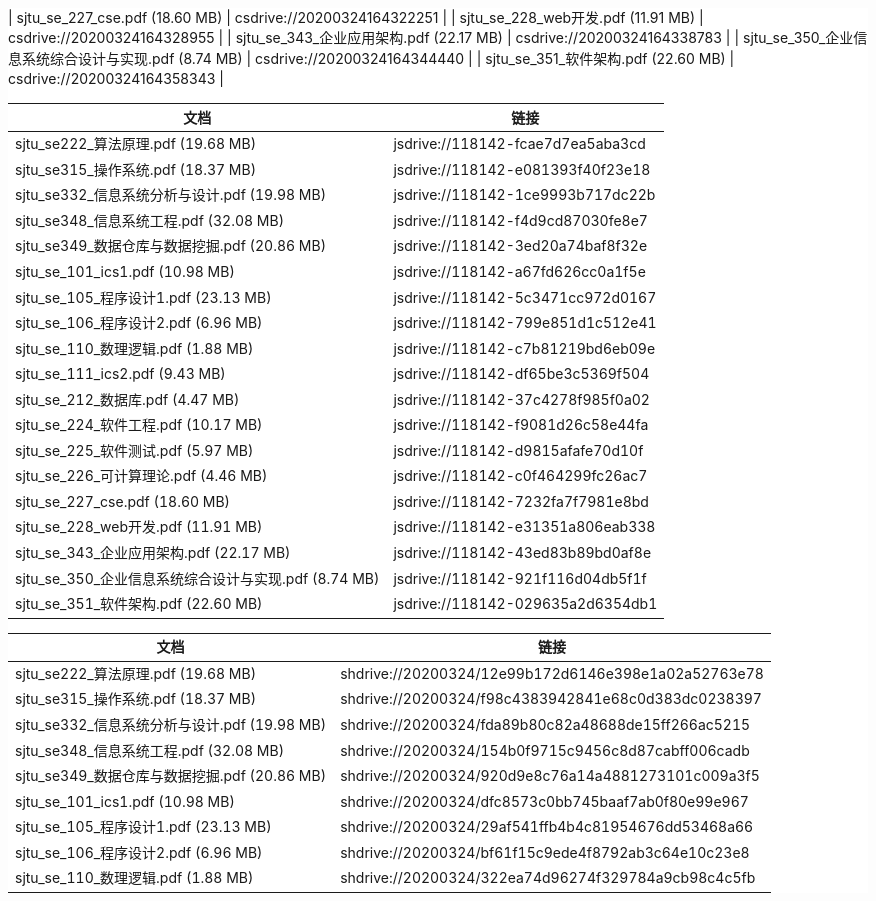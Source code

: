 | sjtu_se_227_cse.pdf (18.60 MB) | csdrive://20200324164322251 |
| sjtu_se_228_web开发.pdf (11.91 MB) | csdrive://20200324164328955 |
| sjtu_se_343_企业应用架构.pdf (22.17 MB) | csdrive://20200324164338783 |
| sjtu_se_350_企业信息系统综合设计与实现.pdf (8.74 MB) | csdrive://20200324164344440 |
| sjtu_se_351_软件架构.pdf (22.60 MB) | csdrive://20200324164358343 |



| 文档 | 链接 |
| --- | --- |
| sjtu_se222_算法原理.pdf (19.68 MB) | jsdrive://118142-fcae7d7ea5aba3cd |
| sjtu_se315_操作系统.pdf (18.37 MB) | jsdrive://118142-e081393f40f23e18 |
| sjtu_se332_信息系统分析与设计.pdf (19.98 MB) | jsdrive://118142-1ce9993b717dc22b |
| sjtu_se348_信息系统工程.pdf (32.08 MB) | jsdrive://118142-f4d9cd87030fe8e7 |
| sjtu_se349_数据仓库与数据挖掘.pdf (20.86 MB) | jsdrive://118142-3ed20a74baf8f32e |
| sjtu_se_101_ics1.pdf (10.98 MB) | jsdrive://118142-a67fd626cc0a1f5e |
| sjtu_se_105_程序设计1.pdf (23.13 MB) | jsdrive://118142-5c3471cc972d0167 |
| sjtu_se_106_程序设计2.pdf (6.96 MB) | jsdrive://118142-799e851d1c512e41 |
| sjtu_se_110_数理逻辑.pdf (1.88 MB) | jsdrive://118142-c7b81219bd6eb09e |
| sjtu_se_111_ics2.pdf (9.43 MB) | jsdrive://118142-df65be3c5369f504 |
| sjtu_se_212_数据库.pdf (4.47 MB) | jsdrive://118142-37c4278f985f0a02 |
| sjtu_se_224_软件工程.pdf (10.17 MB) | jsdrive://118142-f9081d26c58e44fa |
| sjtu_se_225_软件测试.pdf (5.97 MB) | jsdrive://118142-d9815afafe70d10f |
| sjtu_se_226_可计算理论.pdf (4.46 MB) | jsdrive://118142-c0f464299fc26ac7 |
| sjtu_se_227_cse.pdf (18.60 MB) | jsdrive://118142-7232fa7f7981e8bd |
| sjtu_se_228_web开发.pdf (11.91 MB) | jsdrive://118142-e31351a806eab338 |
| sjtu_se_343_企业应用架构.pdf (22.17 MB) | jsdrive://118142-43ed83b89bd0af8e |
| sjtu_se_350_企业信息系统综合设计与实现.pdf (8.74 MB) | jsdrive://118142-921f116d04db5f1f |
| sjtu_se_351_软件架构.pdf (22.60 MB) | jsdrive://118142-029635a2d6354db1 |



| 文档 | 链接 |
| --- | --- |
| sjtu_se222_算法原理.pdf (19.68 MB) | shdrive://20200324/12e99b172d6146e398e1a02a52763e78 |
| sjtu_se315_操作系统.pdf (18.37 MB) | shdrive://20200324/f98c4383942841e68c0d383dc0238397 |
| sjtu_se332_信息系统分析与设计.pdf (19.98 MB) | shdrive://20200324/fda89b80c82a48688de15ff266ac5215 |
| sjtu_se348_信息系统工程.pdf (32.08 MB) | shdrive://20200324/154b0f9715c9456c8d87cabff006cadb |
| sjtu_se349_数据仓库与数据挖掘.pdf (20.86 MB) | shdrive://20200324/920d9e8c76a14a4881273101c009a3f5 |
| sjtu_se_101_ics1.pdf (10.98 MB) | shdrive://20200324/dfc8573c0bb745baaf7ab0f80e99e967 |
| sjtu_se_105_程序设计1.pdf (23.13 MB) | shdrive://20200324/29af541ffb4b4c81954676dd53468a66 |
| sjtu_se_106_程序设计2.pdf (6.96 MB) | shdrive://20200324/bf61f15c9ede4f8792ab3c64e10c23e8 |
| sjtu_se_110_数理逻辑.pdf (1.88 MB) | shdrive://20200324/322ea74d96274f329784a9cb98c4c5fb |